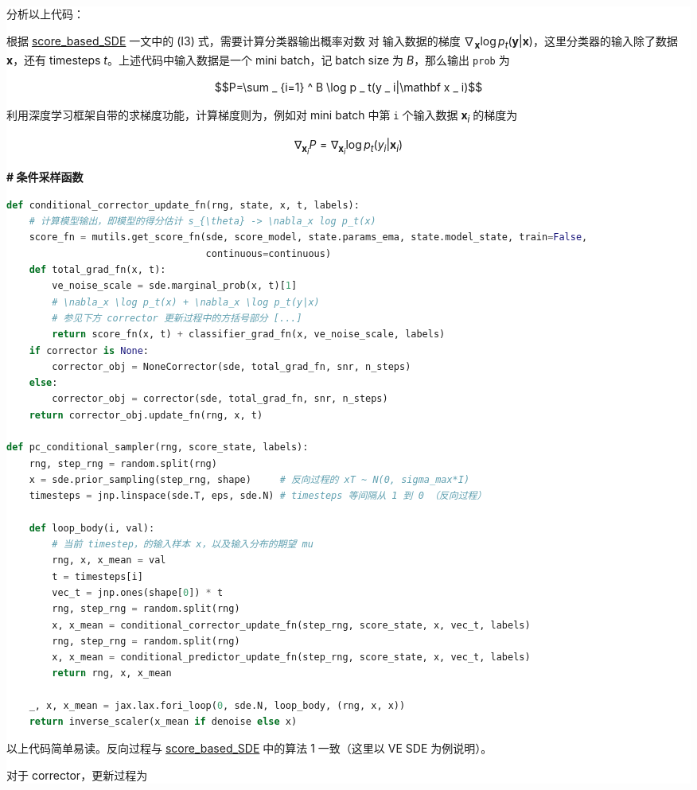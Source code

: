 分析以上代码：

根据 [score_based_SDE](/2022/07/26/diffusion_model/score_based_SDE) 一文中的 (I3) 式，需要计算分类器输出概率对数 对 输入数据的梯度 $\nabla _ {\mathbf x} \log p _ t(\mathbf y| \mathbf x)$，这里分类器的输入除了数据 $\mathbf x$，还有 timesteps $t$。上述代码中输入数据是一个 mini batch，记 batch size 为 $B$，那么输出 `prob` 为

$$P=\sum _ {i=1} ^ B \log p _ t(y _ i|\mathbf x _ i)$$

利用深度学习框架自带的求梯度功能，计算梯度则为，例如对 mini batch 中第 `i` 个输入数据 $\mathbf x _ i$ 的梯度为

$$\nabla _ {\mathbf x _ i} P = \nabla _ {\mathbf x _ i} \log p _ t (y _ i|\mathbf x _ i)$$

**# 条件采样函数**

```python
def conditional_corrector_update_fn(rng, state, x, t, labels):
    # 计算模型输出，即模型的得分估计 s_{\theta} -> \nabla_x log p_t(x)
    score_fn = mutils.get_score_fn(sde, score_model, state.params_ema, state.model_state, train=False,
                                   continuous=continuous)
    def total_grad_fn(x, t):
        ve_noise_scale = sde.marginal_prob(x, t)[1]
        # \nabla_x \log p_t(x) + \nabla_x \log p_t(y|x)
        # 参见下方 corrector 更新过程中的方括号部分 [...]
        return score_fn(x, t) + classifier_grad_fn(x, ve_noise_scale, labels)
    if corrector is None:
        corrector_obj = NoneCorrector(sde, total_grad_fn, snr, n_steps)
    else:
        corrector_obj = corrector(sde, total_grad_fn, snr, n_steps)
    return corrector_obj.update_fn(rng, x, t)

def pc_conditional_sampler(rng, score_state, labels):
    rng, step_rng = random.split(rng)
    x = sde.prior_sampling(step_rng, shape)     # 反向过程的 xT ~ N(0, sigma_max*I)
    timesteps = jnp.linspace(sde.T, eps, sde.N) # timesteps 等间隔从 1 到 0 （反向过程）

    def loop_body(i, val):
        # 当前 timestep，的输入样本 x，以及输入分布的期望 mu
        rng, x, x_mean = val
        t = timesteps[i]
        vec_t = jnp.ones(shape[0]) * t
        rng, step_rng = random.split(rng)
        x, x_mean = conditional_corrector_update_fn(step_rng, score_state, x, vec_t, labels)
        rng, step_rng = random.split(rng)
        x, x_mean = conditional_predictor_update_fn(step_rng, score_state, x, vec_t, labels)
        return rng, x, x_mean
    
    _, x, x_mean = jax.lax.fori_loop(0, sde.N, loop_body, (rng, x, x))
    return inverse_scaler(x_mean if denoise else x)
```

以上代码简单易读。反向过程与 [score_based_SDE](/2022/07/26/diffusion_model/score_based_SDE) 中的算法 1 一致（这里以 VE SDE 为例说明）。

对于 corrector，更新过程为
